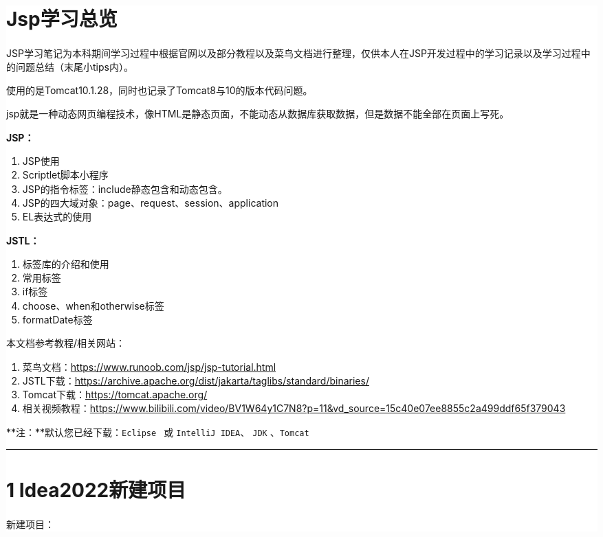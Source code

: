 # Jsp学习总览

JSP学习笔记为本科期间学习过程中根据官网以及部分教程以及菜鸟文档进行整理，仅供本人在JSP开发过程中的学习记录以及学习过程中的问题总结（末尾小tips内）。

使用的是Tomcat10.1.28，同时也记录了Tomcat8与10的版本代码问题。

jsp就是一种动态网页编程技术，像HTML是静态页面，不能动态从数据库获取数据，但是数据不能全部在页面上写死。

**JSP：**

1. JSP使用
2. Scriptlet脚本小程序
3. JSP的指令标签：include静态包含和动态包含。
4. JSP的四大域对象：page、request、session、application
5. EL表达式的使用

**JSTL：**

1. 标签库的介绍和使用
2. 常用标签
3. if标签
4. choose、when和otherwise标签
5. formatDate标签

本文档参考教程/相关网站：

1. 菜鸟文档：https://www.runoob.com/jsp/jsp-tutorial.html
2. JSTL下载：https://archive.apache.org/dist/jakarta/taglibs/standard/binaries/
3. Tomcat下载：https://tomcat.apache.org/
1. 相关视频教程：https://www.bilibili.com/video/BV1W64y1C7N8?p=11&vd_source=15c40e07ee8855c2a499ddf65f379043

**注：**默认您已经下载：`Eclipse `  或 `IntelliJ IDEA`、 `JDK` 、`Tomcat`

------

# 1 Idea2022新建项目

新建项目：
